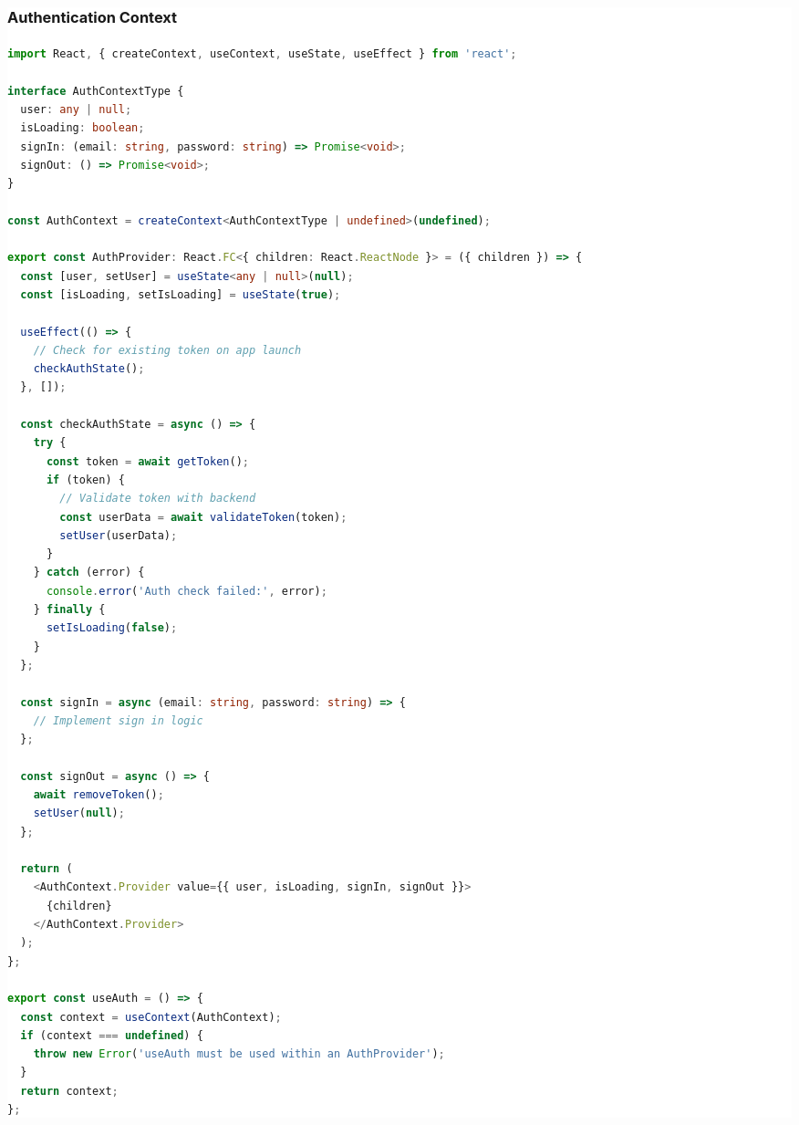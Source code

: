 ### **Authentication Context**
```typescript
import React, { createContext, useContext, useState, useEffect } from 'react';

interface AuthContextType {
  user: any | null;
  isLoading: boolean;
  signIn: (email: string, password: string) => Promise<void>;
  signOut: () => Promise<void>;
}

const AuthContext = createContext<AuthContextType | undefined>(undefined);

export const AuthProvider: React.FC<{ children: React.ReactNode }> = ({ children }) => {
  const [user, setUser] = useState<any | null>(null);
  const [isLoading, setIsLoading] = useState(true);

  useEffect(() => {
    // Check for existing token on app launch
    checkAuthState();
  }, []);

  const checkAuthState = async () => {
    try {
      const token = await getToken();
      if (token) {
        // Validate token with backend
        const userData = await validateToken(token);
        setUser(userData);
      }
    } catch (error) {
      console.error('Auth check failed:', error);
    } finally {
      setIsLoading(false);
    }
  };

  const signIn = async (email: string, password: string) => {
    // Implement sign in logic
  };

  const signOut = async () => {
    await removeToken();
    setUser(null);
  };

  return (
    <AuthContext.Provider value={{ user, isLoading, signIn, signOut }}>
      {children}
    </AuthContext.Provider>
  );
};

export const useAuth = () => {
  const context = useContext(AuthContext);
  if (context === undefined) {
    throw new Error('useAuth must be used within an AuthProvider');
  }
  return context;
};
```
